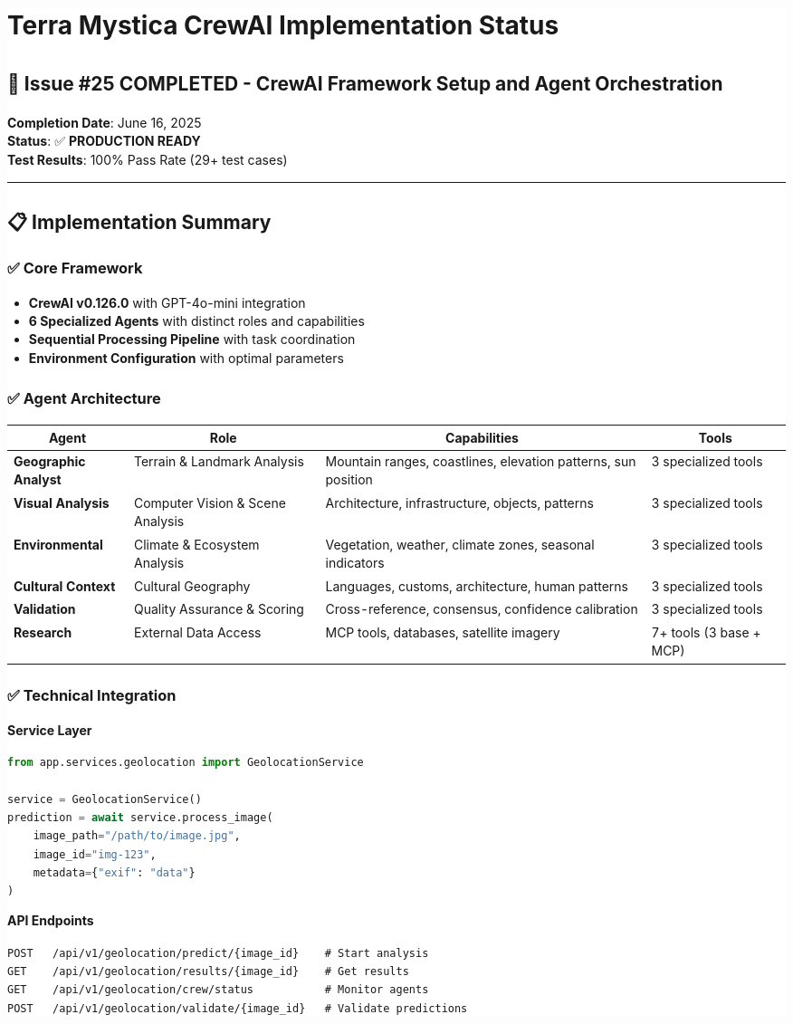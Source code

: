 # Terra Mystica CrewAI Implementation Status

## 🎉 **Issue #25 COMPLETED** - CrewAI Framework Setup and Agent Orchestration

**Completion Date**: June 16, 2025  
**Status**: ✅ **PRODUCTION READY**  
**Test Results**: 100% Pass Rate (29+ test cases)

---

## 📋 **Implementation Summary**

### ✅ **Core Framework**
- **CrewAI v0.126.0** with GPT-4o-mini integration
- **6 Specialized Agents** with distinct roles and capabilities
- **Sequential Processing Pipeline** with task coordination
- **Environment Configuration** with optimal parameters

### ✅ **Agent Architecture**

| Agent | Role | Capabilities | Tools |
|-------|------|--------------|-------|
| **Geographic Analyst** | Terrain & Landmark Analysis | Mountain ranges, coastlines, elevation patterns, sun position | 3 specialized tools |
| **Visual Analysis** | Computer Vision & Scene Analysis | Architecture, infrastructure, objects, patterns | 3 specialized tools |
| **Environmental** | Climate & Ecosystem Analysis | Vegetation, weather, climate zones, seasonal indicators | 3 specialized tools |
| **Cultural Context** | Cultural Geography | Languages, customs, architecture, human patterns | 3 specialized tools |
| **Validation** | Quality Assurance & Scoring | Cross-reference, consensus, confidence calibration | 3 specialized tools |
| **Research** | External Data Access | MCP tools, databases, satellite imagery | 7+ tools (3 base + MCP) |

### ✅ **Technical Integration**

**Service Layer**
```python
from app.services.geolocation import GeolocationService

service = GeolocationService()
prediction = await service.process_image(
    image_path="/path/to/image.jpg",
    image_id="img-123",
    metadata={"exif": "data"}
)
```

**API Endpoints**
```
POST   /api/v1/geolocation/predict/{image_id}    # Start analysis
GET    /api/v1/geolocation/results/{image_id}    # Get results  
GET    /api/v1/geolocation/crew/status           # Monitor agents
POST   /api/v1/geolocation/validate/{image_id}   # Validate predictions
```

